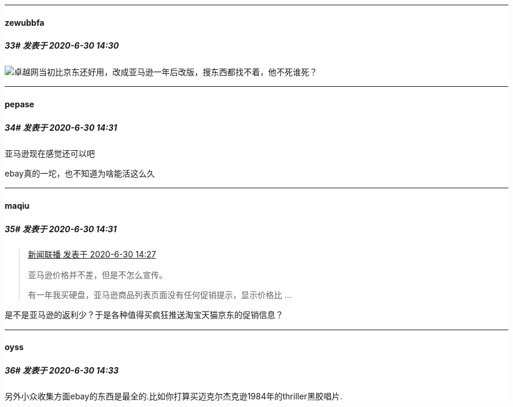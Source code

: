 



*****

####  zewubbfa  
##### 33#       发表于 2020-6-30 14:30



<img src="https://static.saraba1st.com/image/smiley/face2017/067.png" referrerpolicy="no-referrer">卓越网当初比京东还好用，改成亚马逊一年后改版，搜东西都找不着，他不死谁死？







*****

####  pepase  
##### 34#       发表于 2020-6-30 14:31




亚马逊现在感觉还可以吧

ebay真的一坨，也不知道为啥能活这么久







*****

####  maqiu  
##### 35#       发表于 2020-6-30 14:31



<blockquote><a href="httphttps://bbs.saraba1st.com/2b/forum.php?mod=redirect&amp;goto=findpost&amp;pid=48010692&amp;ptid=1944944" target="_blank">新闻联播 发表于 2020-6-30 14:27</a>

亚马逊价格并不差，但是不怎么宣传。

有一年我买硬盘，亚马逊商品列表页面没有任何促销提示，显示价格比 ...</blockquote>
是不是亚马逊的返利少？于是各种值得买疯狂推送淘宝天猫京东的促销信息？







*****

####  oyss  
##### 36#       发表于 2020-6-30 14:33




另外小众收集方面ebay的东西是最全的.比如你打算买迈克尔杰克逊1984年的thriller黑胶唱片.
